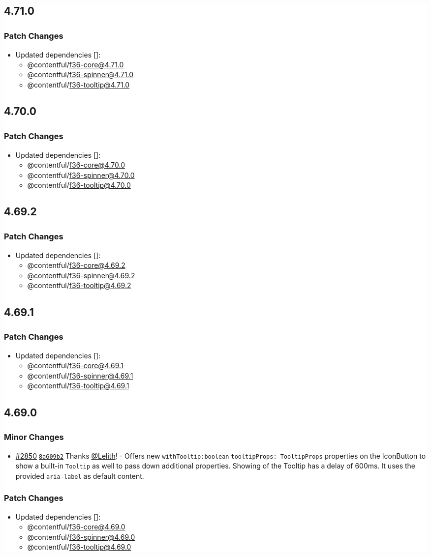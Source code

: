 ## 4.71.0

### Patch Changes

- Updated dependencies []:
  - @contentful/f36-core@4.71.0
  - @contentful/f36-spinner@4.71.0
  - @contentful/f36-tooltip@4.71.0

## 4.70.0

### Patch Changes

- Updated dependencies []:
  - @contentful/f36-core@4.70.0
  - @contentful/f36-spinner@4.70.0
  - @contentful/f36-tooltip@4.70.0

## 4.69.2

### Patch Changes

- Updated dependencies []:
  - @contentful/f36-core@4.69.2
  - @contentful/f36-spinner@4.69.2
  - @contentful/f36-tooltip@4.69.2

## 4.69.1

### Patch Changes

- Updated dependencies []:
  - @contentful/f36-core@4.69.1
  - @contentful/f36-spinner@4.69.1
  - @contentful/f36-tooltip@4.69.1

## 4.69.0

### Minor Changes

- [#2850](https://github.com/contentful/forma-36/pull/2850) [`8a609b2`](https://github.com/contentful/forma-36/commit/8a609b2fc9dc1b2579d5ff85f961bd90fcdca790) Thanks [@Lelith](https://github.com/Lelith)! - Offers new `withTooltip:boolean` `tooltipProps: TooltipProps` properties on the IconButton to show a built-in `Tooltip` as well to pass down additional properties. Showing of the Tooltip has a delay of 600ms. It uses the provided `aria-label` as default content.

### Patch Changes

- Updated dependencies []:
  - @contentful/f36-core@4.69.0
  - @contentful/f36-spinner@4.69.0
  - @contentful/f36-tooltip@4.69.0
